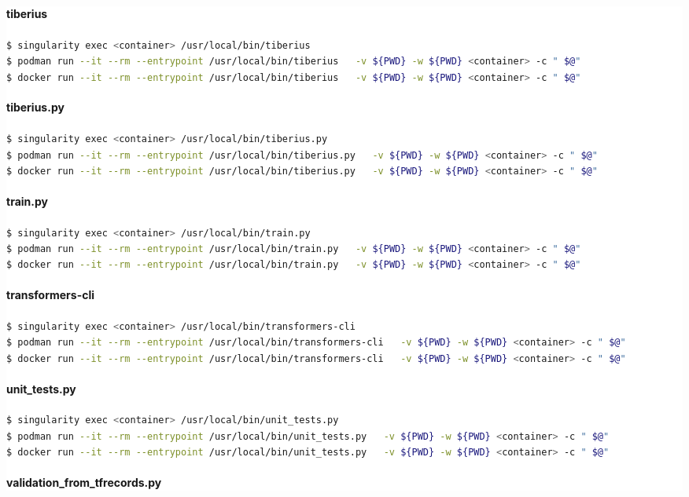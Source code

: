 
#### tiberius

```bash
$ singularity exec <container> /usr/local/bin/tiberius
$ podman run --it --rm --entrypoint /usr/local/bin/tiberius   -v ${PWD} -w ${PWD} <container> -c " $@"
$ docker run --it --rm --entrypoint /usr/local/bin/tiberius   -v ${PWD} -w ${PWD} <container> -c " $@"
```


#### tiberius.py

```bash
$ singularity exec <container> /usr/local/bin/tiberius.py
$ podman run --it --rm --entrypoint /usr/local/bin/tiberius.py   -v ${PWD} -w ${PWD} <container> -c " $@"
$ docker run --it --rm --entrypoint /usr/local/bin/tiberius.py   -v ${PWD} -w ${PWD} <container> -c " $@"
```


#### train.py

```bash
$ singularity exec <container> /usr/local/bin/train.py
$ podman run --it --rm --entrypoint /usr/local/bin/train.py   -v ${PWD} -w ${PWD} <container> -c " $@"
$ docker run --it --rm --entrypoint /usr/local/bin/train.py   -v ${PWD} -w ${PWD} <container> -c " $@"
```


#### transformers-cli

```bash
$ singularity exec <container> /usr/local/bin/transformers-cli
$ podman run --it --rm --entrypoint /usr/local/bin/transformers-cli   -v ${PWD} -w ${PWD} <container> -c " $@"
$ docker run --it --rm --entrypoint /usr/local/bin/transformers-cli   -v ${PWD} -w ${PWD} <container> -c " $@"
```


#### unit_tests.py

```bash
$ singularity exec <container> /usr/local/bin/unit_tests.py
$ podman run --it --rm --entrypoint /usr/local/bin/unit_tests.py   -v ${PWD} -w ${PWD} <container> -c " $@"
$ docker run --it --rm --entrypoint /usr/local/bin/unit_tests.py   -v ${PWD} -w ${PWD} <container> -c " $@"
```


#### validation_from_tfrecords.py

